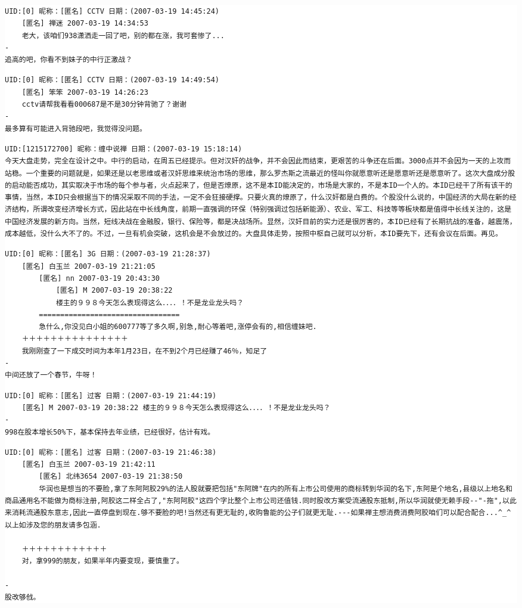 ```
UID:[0] 昵称：[匿名] CCTV 日期：(2007-03-19 14:45:24)
	[匿名] 禅迷 2007-03-19 14:34:53 
	老大，该咱们938潇洒走一回了吧，别的都在涨，我可套惨了...  
-
追高的吧，你看不到妹子的中行正激战？
```



```
UID:[0] 昵称：[匿名] CCTV 日期：(2007-03-19 14:49:54)
	[匿名] 笨笨 2007-03-19 14:26:23 
	cctv请帮我看看000687是不是30分钟背驰了？谢谢 
-
最多算有可能进入背驰段吧，我觉得没问题。
```



```
UID:[1215172700] 昵称：缠中说禅 日期：(2007-03-19 15:18:14)
今天大盘走势，完全在设计之中。中行的启动，在周五已经提示。但对汉奸的战争，并不会因此而结束，更艰苦的斗争还在后面。3000点并不会因为一天的上攻而站稳。一个重要的问题就是，如果还是以老思维或者汉奸思维来统治市场的思维，那么罗杰斯之流最近的怪叫你就愿意听还是愿意听还是愿意听了。这次大盘成分股的启动能否成功，其实取决于市场的每个参与者，火点起来了，但是否燎原，这不是本ID能决定的，市场是大家的，不是本ID一个人的。本ID已经干了所有该干的事情，当然，本ID只会根据当下的情况采取不同的手法，一定不会狂接硬撑。只要火真的燎原了，什么汉奸都是白费的。个股没什么说的，中国经济的大局在新的经济结构，所谓改变经济增长方式，因此站在中长线角度，前期一直强调的环保（特别强调过包括新能源）、农业、军工、科技等等板块都是值得中长线关注的，这是中国经济发展的新方向。当然，短线决战在金融股，银行、保险等，都是决战场所。显然，汉奸目前的实力还是很厉害的，本ID已经有了长期抗战的准备，越震荡，成本越低，没什么大不了的。不过，一旦有机会突破，这机会是不会放过的。大盘具体走势，按照中枢自己就可以分析，本ID要先下，还有会议在后面。再见。
```



```
UID:[0] 昵称：[匿名] 3G 日期：(2007-03-19 21:28:37)
	[匿名] 白玉兰 2007-03-19 21:21:05 
		[匿名] nn 2007-03-19 20:43:30 
			[匿名] M 2007-03-19 20:38:22 
			楼主的９９８今天怎么表现得这么．．．．！不是龙业龙头吗？ 
		=================================
		急什么,你没见白小姐的600777等了多久啊,别急,耐心等着吧,涨停会有的,相信缠妹吧. 
	＋＋＋＋＋＋＋＋＋＋＋＋＋＋＋
	我刚刚查了一下成交时间为本年1月23日，在不到2个月已经赚了46％，知足了  
-
中间还放了一个春节，牛呀！
```



```
UID:[0] 昵称：[匿名] 过客 日期：(2007-03-19 21:44:19)
	[匿名] M 2007-03-19 20:38:22 楼主的９９８今天怎么表现得这么．．．．！不是龙业龙头吗？  
-
998在股本增长50%下，基本保持去年业绩，已经很好，估计有戏。
```



```
UID:[0] 昵称：[匿名] 过客 日期：(2007-03-19 21:46:38)
	[匿名] 白玉兰 2007-03-19 21:42:11 
		[匿名] 北纬3654 2007-03-19 21:38:50 
		华润也是想当的不要脸,拿了东阿阿胶29%的法人股就要把包括"东阿牌"在内的所有上市公司使用的商标转到华润的名下,东阿是个地名,县级以上地名和商品通用名不能做为商标注册,阿胶这二样全占了,"东阿阿胶"这四个字比整个上市公司还值钱.同时股改方案受流通股东抵制,所以华润就使无赖手段--"-拖",以此来消耗流通股东意志,因此一直停盘到现在.够不要脸的吧!当然还有更无耻的,收购鲁能的公子们就更无耻.---如果禅主想消费消费阿胶咱们可以配合配合...^_^以上如涉及您的朋友请多包涵. 
	
	＋＋＋＋＋＋＋＋＋＋＋＋
	对，拿999的朋友，如果半年内要变现，要慎重了。  
		
-
股改够戗。
```

